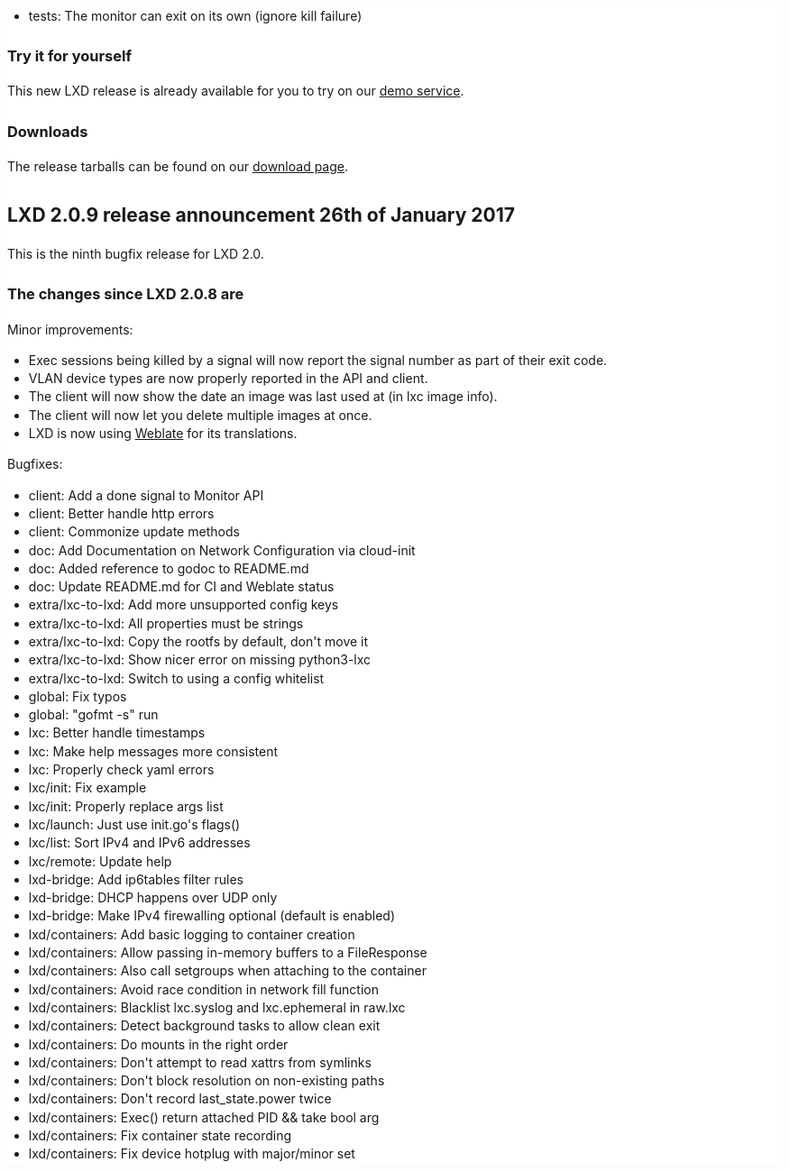  * tests: The monitor can exit on its own (ignore kill failure)

### Try it for yourself
This new LXD release is already available for you to try on our [demo service](/lxd/try-it/).

### Downloads
The release tarballs can be found on our [download page](/lxd/downloads/).


## LXD 2.0.9 release announcement <span class="text-muted">26th of January 2017</span>
This is the ninth bugfix release for LXD 2.0.

### The changes since LXD 2.0.8 are

Minor improvements:

 * Exec sessions being killed by a signal will now report the signal number as part of their exit code.
 * VLAN device types are now properly reported in the API and client.
 * The client will now show the date an image was last used at (in lxc image info).
 * The client will now let you delete multiple images at once.
 * LXD is now using [Weblate](https://hosted.weblate.org/projects/linux-containers/lxd/) for its translations.

Bugfixes:

 * client: Add a done signal to Monitor API
 * client: Better handle http errors
 * client: Commonize update methods
 * doc: Add Documentation on Network Configuration via cloud-init
 * doc: Added reference to godoc to README.md
 * doc: Update README.md for CI and Weblate status
 * extra/lxc-to-lxd: Add more unsupported config keys
 * extra/lxc-to-lxd: All properties must be strings
 * extra/lxc-to-lxd: Copy the rootfs by default, don't move it
 * extra/lxc-to-lxd: Show nicer error on missing python3-lxc
 * extra/lxc-to-lxd: Switch to using a config whitelist
 * global: Fix typos
 * global: "gofmt -s" run
 * lxc: Better handle timestamps
 * lxc: Make help messages more consistent
 * lxc: Properly check yaml errors
 * lxc/init: Fix example
 * lxc/init: Properly replace args list
 * lxc/launch: Just use init.go's flags()
 * lxc/list: Sort IPv4 and IPv6 addresses
 * lxc/remote: Update help
 * lxd-bridge: Add ip6tables filter rules
 * lxd-bridge: DHCP happens over UDP only
 * lxd-bridge: Make IPv4 firewalling optional (default is enabled)
 * lxd/containers: Add basic logging to container creation
 * lxd/containers: Allow passing in-memory buffers to a FileResponse
 * lxd/containers: Also call setgroups when attaching to the container
 * lxd/containers: Avoid race condition in network fill function
 * lxd/containers: Blacklist lxc.syslog and lxc.ephemeral in raw.lxc
 * lxd/containers: Detect background tasks to allow clean exit
 * lxd/containers: Do mounts in the right order
 * lxd/containers: Don't attempt to read xattrs from symlinks
 * lxd/containers: Don't block resolution on non-existing paths
 * lxd/containers: Don't record last\_state.power twice
 * lxd/containers: Exec() return attached PID && take bool arg
 * lxd/containers: Fix container state recording
 * lxd/containers: Fix device hotplug with major/minor set